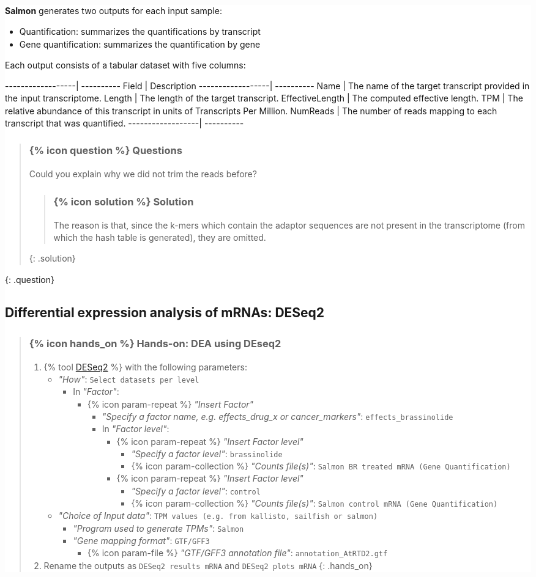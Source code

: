 __Salmon__ generates two outputs for each input sample:

- Quantification: summarizes the quantifications by transcript
- Gene quantification: summarizes the quantification by gene

Each output consists of a tabular dataset with five columns:


------------------| ----------
Field             | Description
------------------| ----------
Name              | The name of the target transcript provided in the input transcriptome.
Length            | The length of the target transcript.
EffectiveLength   | The computed effective length.
TPM               | The relative abundance of this transcript in units of Transcripts Per Million.
NumReads          | The number of reads mapping to each transcript that was quantified.
------------------| ----------


> ### {% icon question %} Questions
>
> Could you explain why we did not trim the reads before?
>
> > ### {% icon solution %} Solution
> >
> > The reason is that, since the k-mers which contain the adaptor sequences are not present in the transcriptome (from which the hash table is generated), they are omitted.
> >
> {: .solution}
>
{: .question}

## Differential expression analysis of mRNAs: **DESeq2**

> ### {% icon hands_on %} Hands-on: DEA using __DEseq2__
>
> 1. {% tool [DESeq2](toolshed.g2.bx.psu.edu/repos/iuc/deseq2/deseq2/2.11.40.6+galaxy1) %} with the following parameters:
>    - *"How"*: `Select datasets per level`
>        - In *"Factor"*:
>            - {% icon param-repeat %} *"Insert Factor"*
>                - *"Specify a factor name, e.g. effects_drug_x or cancer_markers"*: `effects_brassinolide`
>                - In *"Factor level"*:
>                    - {% icon param-repeat %} *"Insert Factor level"*
>                        - *"Specify a factor level"*: `brassinolide`
>                        - {% icon param-collection %} *"Counts file(s)"*: `Salmon BR treated mRNA (Gene Quantification)`
>                    - {% icon param-repeat %} *"Insert Factor level"*
>                        - *"Specify a factor level"*: `control`
>                        - {% icon param-collection %} *"Counts file(s)"*: `Salmon control mRNA (Gene Quantification)`
>    - *"Choice of Input data"*: `TPM values (e.g. from kallisto, sailfish or salmon)`
>        - *"Program used to generate TPMs"*: `Salmon`
>        - *"Gene mapping format"*: `GTF/GFF3`
>            - {% icon param-file %} *"GTF/GFF3 annotation file"*: `annotation_AtRTD2.gtf`
> 2. Rename the outputs as `DESeq2 results mRNA` and `DESeq2 plots mRNA`
{: .hands_on}
